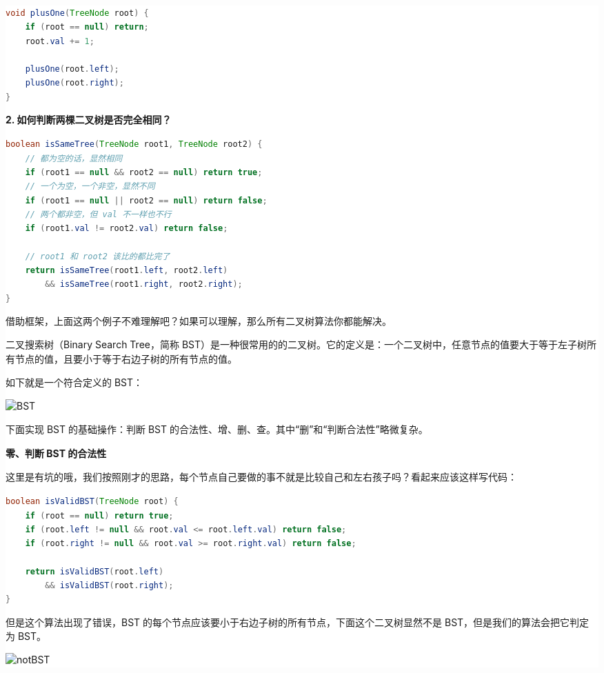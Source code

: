 ```java
void plusOne(TreeNode root) {
    if (root == null) return;
    root.val += 1;

    plusOne(root.left);
    plusOne(root.right);
}
```

**2. 如何判断两棵二叉树是否完全相同？**

```java
boolean isSameTree(TreeNode root1, TreeNode root2) {
    // 都为空的话，显然相同
    if (root1 == null && root2 == null) return true;
    // 一个为空，一个非空，显然不同
    if (root1 == null || root2 == null) return false;
    // 两个都非空，但 val 不一样也不行
    if (root1.val != root2.val) return false;

    // root1 和 root2 该比的都比完了
    return isSameTree(root1.left, root2.left)
        && isSameTree(root1.right, root2.right);
}
```

借助框架，上面这两个例子不难理解吧？如果可以理解，那么所有二叉树算法你都能解决。



二叉搜索树（Binary Search Tree，简称 BST）是一种很常用的的二叉树。它的定义是：一个二叉树中，任意节点的值要大于等于左子树所有节点的值，且要小于等于右边子树的所有节点的值。

如下就是一个符合定义的 BST：

![BST](../pictures/BST/BST_example.png)


下面实现 BST 的基础操作：判断 BST 的合法性、增、删、查。其中“删”和“判断合法性”略微复杂。

**零、判断 BST 的合法性**

这里是有坑的哦，我们按照刚才的思路，每个节点自己要做的事不就是比较自己和左右孩子吗？看起来应该这样写代码：
```java
boolean isValidBST(TreeNode root) {
    if (root == null) return true;
    if (root.left != null && root.val <= root.left.val) return false;
    if (root.right != null && root.val >= root.right.val) return false;

    return isValidBST(root.left)
        && isValidBST(root.right);
}
```

但是这个算法出现了错误，BST 的每个节点应该要小于右边子树的所有节点，下面这个二叉树显然不是 BST，但是我们的算法会把它判定为 BST。

![notBST](../pictures/BST/假BST.png)
